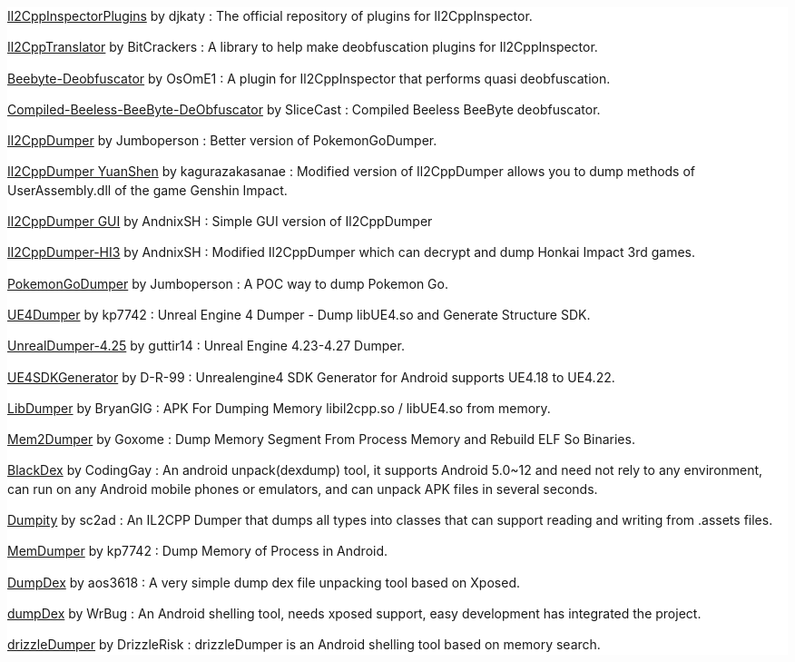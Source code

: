 [Il2CppInspectorPlugins](https://github.com/djkaty/Il2CppInspectorPlugins) by djkaty : The official repository of plugins for Il2CppInspector.

[Il2CppTranslator](https://github.com/BitCrackers/Il2CppTranslator) by BitCrackers : A library to help make deobfuscation plugins for Il2CppInspector.

[Beebyte-Deobfuscator](https://github.com/OsOmE1/Beebyte-Deobfuscator) by OsOmE1 : A plugin for Il2CppInspector that performs quasi deobfuscation.

[Compiled-Beeless-BeeByte-DeObfuscator](https://github.com/SliceCast/Compiled-Beeless-BeeByte-DeObfuscator) by SliceCast : Compiled Beeless BeeByte deobfuscator.

[Il2CppDumper](https://github.com/Jumboperson/Il2CppDumper) by Jumboperson : Better version of PokemonGoDumper.

[Il2CppDumper YuanShen](https://github.com/kagurazakasanae/Il2CppDumper-YuanShen) by kagurazakasanae : Modified version of Il2CppDumper allows you to dump methods of UserAssembly.dll of the game Genshin Impact.

[Il2CppDumper GUI](https://github.com/AndnixSH/Il2CppDumper-GUI) by AndnixSH : Simple GUI version of Il2CppDumper

[Il2CppDumper-HI3](https://github.com/AndnixSH/Il2CppDumper-HI3) by AndnixSH : Modified Il2CppDumper which can decrypt and dump Honkai Impact 3rd games.

[PokemonGoDumper](https://github.com/Jumboperson/PokemonGoDumper) by Jumboperson : A POC way to dump Pokemon Go.

[UE4Dumper](https://github.com/kp7742/UE4Dumper) by kp7742 : Unreal Engine 4 Dumper - Dump libUE4.so and Generate Structure SDK.

[UnrealDumper-4.25](https://github.com/guttir14/UnrealDumper-4.25) by guttir14 : Unreal Engine 4.23-4.27 Dumper.

[UE4SDKGenerator](https://github.com/D-R-99/UE4SDKGenerator) by D-R-99 : Unrealengine4 SDK Generator for Android supports UE4.18 to UE4.22.

[LibDumper](https://github.com/BryanGIG/LibDumper) by BryanGIG : APK For Dumping Memory libil2cpp.so / libUE4.so from memory.

[Mem2Dumper](https://github.com/Goxome/Mem2Dumper) by Goxome : Dump Memory Segment From Process Memory and Rebuild ELF So Binaries.

[BlackDex](https://github.com/CodingGay/BlackDex) by CodingGay : An android unpack(dexdump) tool, it supports Android 5.0~12 and need not rely to any environment, can run on any Android mobile phones or emulators, and can unpack APK files in several seconds.

[Dumpity](https://github.com/sc2ad/Dumpity) by sc2ad : An IL2CPP Dumper that dumps all types into classes that can support reading and writing from .assets files.

[MemDumper](https://github.com/kp7742/MemDumper) by kp7742 : Dump Memory of Process in Android.

[DumpDex](https://github.com/aos3618/DumpDex) by aos3618 : A very simple dump dex file unpacking tool based on Xposed.

[dumpDex](https://github.com/WrBug/dumpDex) by WrBug : An Android shelling tool, needs xposed support, easy development has integrated the project.

[drizzleDumper](https://github.com/DrizzleRisk/drizzleDumper) by DrizzleRisk : drizzleDumper is an Android shelling tool based on memory search.

